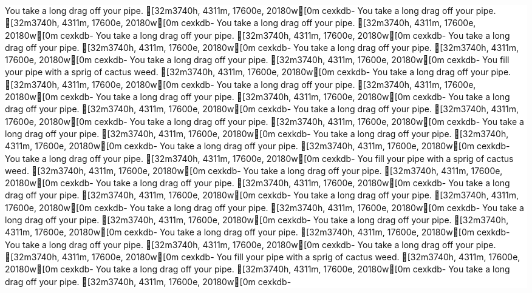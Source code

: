 You take a long drag off your pipe.
[32m3740h, 4311m, 17600e, 20180w[0m cexkdb-
You take a long drag off your pipe.
[32m3740h, 4311m, 17600e, 20180w[0m cexkdb-
You take a long drag off your pipe.
[32m3740h, 4311m, 17600e, 20180w[0m cexkdb-
You take a long drag off your pipe.
[32m3740h, 4311m, 17600e, 20180w[0m cexkdb-
You take a long drag off your pipe.
[32m3740h, 4311m, 17600e, 20180w[0m cexkdb-
You take a long drag off your pipe.
[32m3740h, 4311m, 17600e, 20180w[0m cexkdb-
You take a long drag off your pipe.
[32m3740h, 4311m, 17600e, 20180w[0m cexkdb-
You fill your pipe with a sprig of cactus weed.
[32m3740h, 4311m, 17600e, 20180w[0m cexkdb-
You take a long drag off your pipe.
[32m3740h, 4311m, 17600e, 20180w[0m cexkdb-
You take a long drag off your pipe.
[32m3740h, 4311m, 17600e, 20180w[0m cexkdb-
You take a long drag off your pipe.
[32m3740h, 4311m, 17600e, 20180w[0m cexkdb-
You take a long drag off your pipe.
[32m3740h, 4311m, 17600e, 20180w[0m cexkdb-
You take a long drag off your pipe.
[32m3740h, 4311m, 17600e, 20180w[0m cexkdb-
You take a long drag off your pipe.
[32m3740h, 4311m, 17600e, 20180w[0m cexkdb-
You take a long drag off your pipe.
[32m3740h, 4311m, 17600e, 20180w[0m cexkdb-
You take a long drag off your pipe.
[32m3740h, 4311m, 17600e, 20180w[0m cexkdb-
You take a long drag off your pipe.
[32m3740h, 4311m, 17600e, 20180w[0m cexkdb-
You take a long drag off your pipe.
[32m3740h, 4311m, 17600e, 20180w[0m cexkdb-
You fill your pipe with a sprig of cactus weed.
[32m3740h, 4311m, 17600e, 20180w[0m cexkdb-
You take a long drag off your pipe.
[32m3740h, 4311m, 17600e, 20180w[0m cexkdb-
You take a long drag off your pipe.
[32m3740h, 4311m, 17600e, 20180w[0m cexkdb-
You take a long drag off your pipe.
[32m3740h, 4311m, 17600e, 20180w[0m cexkdb-
You take a long drag off your pipe.
[32m3740h, 4311m, 17600e, 20180w[0m cexkdb-
You take a long drag off your pipe.
[32m3740h, 4311m, 17600e, 20180w[0m cexkdb-
You take a long drag off your pipe.
[32m3740h, 4311m, 17600e, 20180w[0m cexkdb-
You take a long drag off your pipe.
[32m3740h, 4311m, 17600e, 20180w[0m cexkdb-
You take a long drag off your pipe.
[32m3740h, 4311m, 17600e, 20180w[0m cexkdb-
You take a long drag off your pipe.
[32m3740h, 4311m, 17600e, 20180w[0m cexkdb-
You take a long drag off your pipe.
[32m3740h, 4311m, 17600e, 20180w[0m cexkdb-
You fill your pipe with a sprig of cactus weed.
[32m3740h, 4311m, 17600e, 20180w[0m cexkdb-
You take a long drag off your pipe.
[32m3740h, 4311m, 17600e, 20180w[0m cexkdb-
You take a long drag off your pipe.
[32m3740h, 4311m, 17600e, 20180w[0m cexkdb-